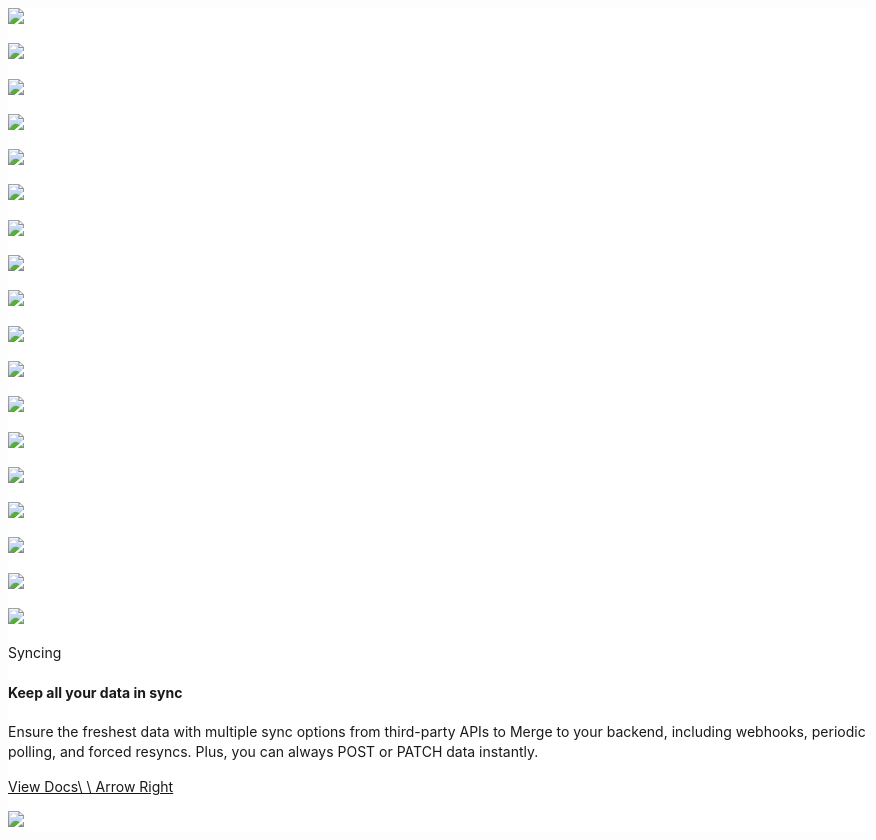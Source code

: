 ![](https://cdn.prod.website-files.com/62796ab9647626cbab663f42/65171314de0df660614f9a91_Auditboard.svg)

![](https://cdn.prod.website-files.com/62796ab9647626cbab663f42/662a8b6569760847112de68b_TaxBit.webp)

![](https://cdn.prod.website-files.com/62796ab9647626cbab663f42/65661c0342421befbf8c5b17_Subsrikbe%20-%20Black.svg)

![](https://cdn.prod.website-files.com/62796ab9647626cbab663f42/630ff4fedab0661b4b4ac853_Apollo.svg)

![](https://cdn.prod.website-files.com/62796ab9647626cbab663f42/6489ed20e2b2108d30cb4c32_637cf51be3a11034e8ac108c_jupiterone_logo_AllBlack_RGB.svg)

![](https://cdn.prod.website-files.com/62796ab9647626cbab663f42/660adf19652b0dc3930fdb06_svgviewer-output%201.svg)

![](https://cdn.prod.website-files.com/62796ab9647626cbab663f42/63e1295aaf2c87f64b75b84d_watershed.svg)

![](https://cdn.prod.website-files.com/62796ab9647626cbab663f42/638672d027c1d3a2092e29b6_Brex_black.svg)

![](https://cdn.prod.website-files.com/62796ab9647626cbab663f42/65a6d7f3e4c590a3bb31b2ab_LearnUpon%20-%20Black.webp)

![](https://cdn.prod.website-files.com/62796ab9647626cbab663f42/62f16d236b81d053fc907f3b_mosaic.svg)

![](https://cdn.prod.website-files.com/62796ab9647626cbab663f42/67f3e7c52373b4ec455252d4_bill-logo%20charcoal.svg)

![](https://cdn.prod.website-files.com/62796ab9647626cbab663f42/657b80d2a144f1e456605bfe_payhawk.svg)

![](https://cdn.prod.website-files.com/62796ab9647626cbab663f42/649b46955cce31ef8192ea91_Electric-logo%20black.svg)

![](https://cdn.prod.website-files.com/62796ab9647626cbab663f42/63913d3f20c302ab2351d2ea_Tropic_black.svg)

![](https://cdn.prod.website-files.com/62796ab9647626cbab663f42/62f16d438529fe7c69fe2102_bonusly.svg)

![](https://cdn.prod.website-files.com/62796ab9647626cbab663f42/67f3e4e144ed54c3dacd7264_Guru.svg)

![](https://cdn.prod.website-files.com/62796ab9647626cbab663f42/62eb3caadcd2a80c061000e1_causal.svg)

![](https://cdn.prod.website-files.com/62796ab9647626cbab663f42/657b83a0ecc8f8fe166d007c_fetcher-black-logo.svg)

Syncing

#### Keep all your data in sync

Ensure the freshest data with multiple sync options from third-party APIs to Merge to your backend, including webhooks, periodic polling, and forced resyncs. Plus, you can always POST or PATCH data instantly.

[View Docs\\
\\
Arrow Right](https://docs.merge.dev/basics/syncing-data/)

![](https://cdn.prod.website-files.com/624b192df0b0151225c10026/67d92eac61dcf1097d5a6c4f_Syncing.avif)
